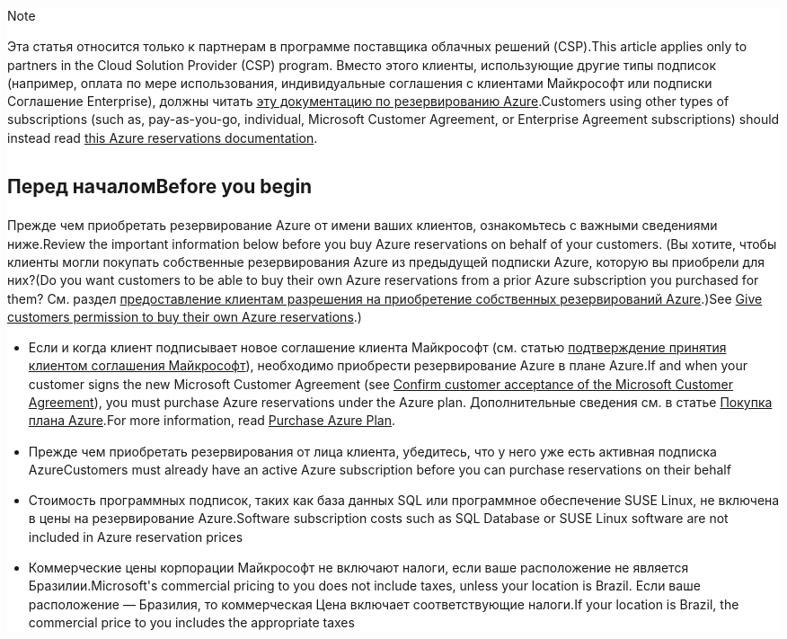 > [!NOTE]
> <span data-ttu-id="4e37d-114">Эта статья относится только к партнерам в программе поставщика облачных решений (CSP).</span><span class="sxs-lookup"><span data-stu-id="4e37d-114">This article applies only to partners in the Cloud Solution Provider (CSP) program.</span></span> <span data-ttu-id="4e37d-115">Вместо этого клиенты, использующие другие типы подписок (например, оплата по мере использования, индивидуальные соглашения с клиентами Майкрософт или подписки Соглашение Enterprise), должны читать [эту документацию по резервированию Azure](/azure/cost-management-billing/reservations).</span><span class="sxs-lookup"><span data-stu-id="4e37d-115">Customers using other types of subscriptions (such as, pay-as-you-go, individual, Microsoft Customer Agreement, or Enterprise Agreement subscriptions) should instead read [this Azure reservations documentation](/azure/cost-management-billing/reservations).</span></span>

## <a name="before-you-begin"></a><span data-ttu-id="4e37d-116">Перед началом</span><span class="sxs-lookup"><span data-stu-id="4e37d-116">Before you begin</span></span>

<span data-ttu-id="4e37d-117">Прежде чем приобретать резервирование Azure от имени ваших клиентов, ознакомьтесь с важными сведениями ниже.</span><span class="sxs-lookup"><span data-stu-id="4e37d-117">Review the important information below before you buy Azure reservations on behalf of your customers.</span></span> <span data-ttu-id="4e37d-118">(Вы хотите, чтобы клиенты могли покупать собственные резервирования Azure из предыдущей подписки Azure, которую вы приобрели для них?</span><span class="sxs-lookup"><span data-stu-id="4e37d-118">(Do you want customers to be able to buy their own Azure reservations from a prior Azure subscription you purchased for them?</span></span> <span data-ttu-id="4e37d-119">См. раздел [предоставление клиентам разрешения на приобретение собственных резервирований Azure](give-customers-permission.md#give-customers-permission-to-buy-their-own-azure-reservations).)</span><span class="sxs-lookup"><span data-stu-id="4e37d-119">See [Give customers permission to buy their own Azure reservations](give-customers-permission.md#give-customers-permission-to-buy-their-own-azure-reservations).)</span></span>

- <span data-ttu-id="4e37d-120">Если и когда клиент подписывает новое соглашение клиента Майкрософт (см. статью [подтверждение принятия клиентом соглашения Майкрософт](confirm-customer-agreement.md)), необходимо приобрести резервирование Azure в плане Azure.</span><span class="sxs-lookup"><span data-stu-id="4e37d-120">If and when your customer signs the new Microsoft Customer Agreement (see [Confirm customer acceptance of the Microsoft Customer Agreement](confirm-customer-agreement.md)), you must purchase Azure reservations under the Azure plan.</span></span> <span data-ttu-id="4e37d-121">Дополнительные сведения см. в статье [Покупка плана Azure](purchase-azure-plan.md).</span><span class="sxs-lookup"><span data-stu-id="4e37d-121">For more information, read [Purchase Azure Plan](purchase-azure-plan.md).</span></span>

- <span data-ttu-id="4e37d-122">Прежде чем приобретать резервирования от лица клиента, убедитесь, что у него уже есть активная подписка Azure</span><span class="sxs-lookup"><span data-stu-id="4e37d-122">Customers must already have an active Azure subscription before you can purchase reservations on their behalf</span></span>
  
- <span data-ttu-id="4e37d-123">Стоимость программных подписок, таких как база данных SQL или программное обеспечение SUSE Linux, не включена в цены на резервирование Azure.</span><span class="sxs-lookup"><span data-stu-id="4e37d-123">Software subscription costs such as SQL Database or SUSE Linux software are not included in Azure reservation prices</span></span>

- <span data-ttu-id="4e37d-124">Коммерческие цены корпорации Майкрософт не включают налоги, если ваше расположение не является Бразилии.</span><span class="sxs-lookup"><span data-stu-id="4e37d-124">Microsoft's commercial pricing to you does not include taxes, unless your location is Brazil.</span></span> <span data-ttu-id="4e37d-125">Если ваше расположение — Бразилия, то коммерческая Цена включает соответствующие налоги.</span><span class="sxs-lookup"><span data-stu-id="4e37d-125">If your location is Brazil, the commercial price to you includes the appropriate taxes</span></span>
